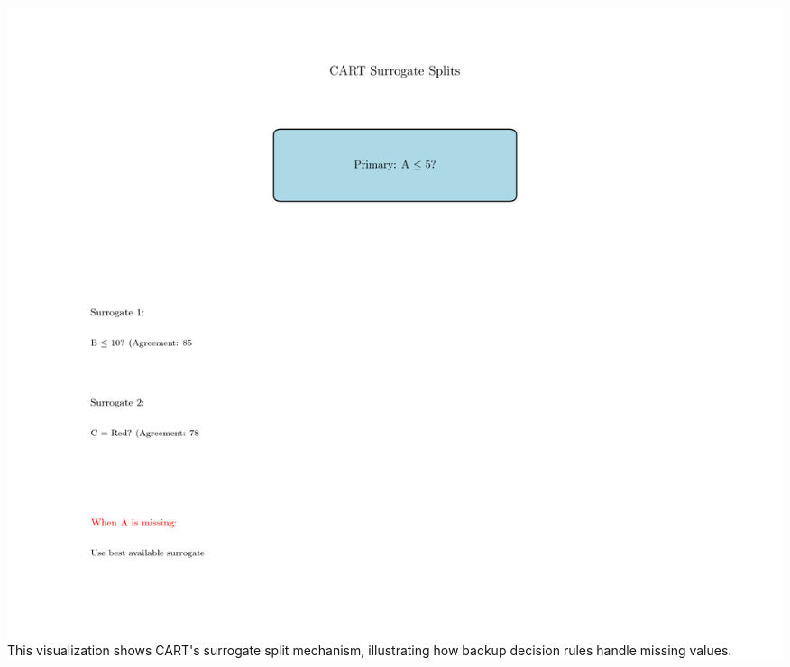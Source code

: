 ![CART Surrogate Splits](../Images/L6_3_Quiz_13/cart_surrogate_splits.png)

This visualization shows CART's surrogate split mechanism, illustrating how backup decision rules handle missing values.
